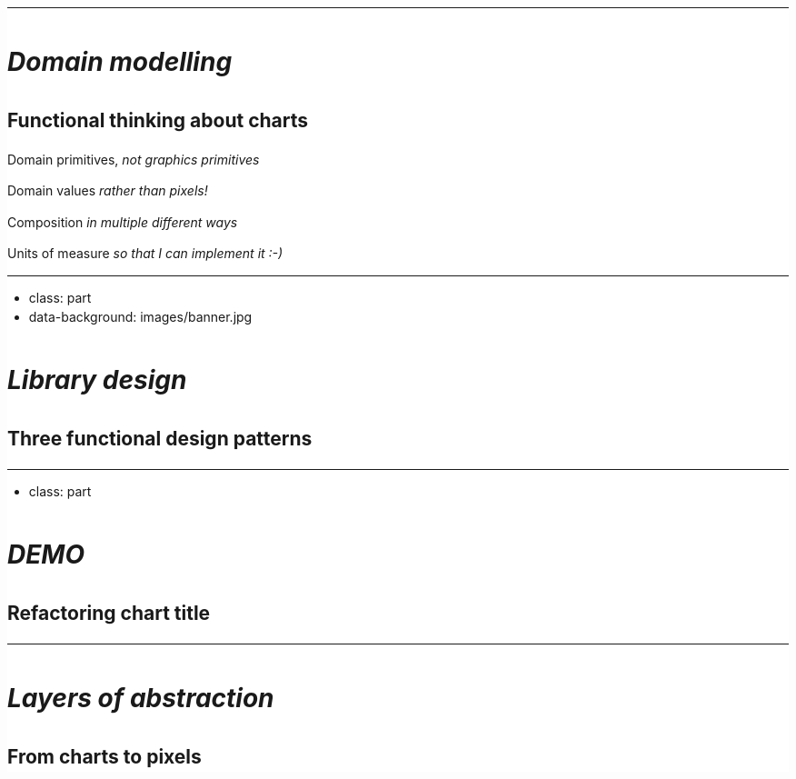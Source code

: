 </div>

----------------------------------------------------------------------------------------------------

# _Domain modelling_
## Functional thinking about charts

_<i class="fa fa-chart-line"></i>_ Domain primitives, _not graphics primitives_

_<i class="fa fa-chart-bar"></i>_ Domain values _rather than pixels!_

_<i class="fa fa-link"></i>_ Composition _in multiple different ways_

_<i class="fa fa-ruler"></i>_ Units of measure _so that I can implement it :-)_


****************************************************************************************************
- class: part
- data-background: images/banner.jpg

# _Library design_
## Three functional design patterns

----------------------------------------------------------------------------------------------------
- class: part

# _DEMO_
## Refactoring chart title

----------------------------------------------------------------------------------------------------

# _Layers of abstraction_
## From charts to pixels
